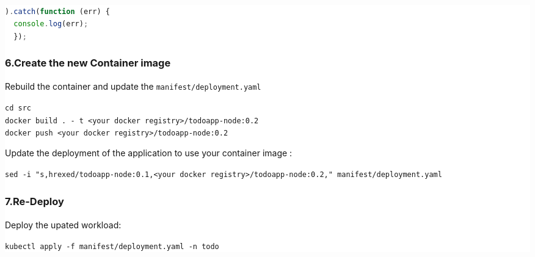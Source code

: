   ```js
  ).catch(function (err) {
    console.log(err);
    });
  ```
### 6.Create the new Container image 
Rebuild the container and update the `manifest/deployment.yaml`
```shell
cd src
docker build . - t <your docker registry>/todoapp-node:0.2
docker push <your docker registry>/todoapp-node:0.2
```
Update the deployment of the application to use your container image :
```shell
sed -i "s,hrexed/todoapp-node:0.1,<your docker registry>/todoapp-node:0.2," manifest/deployment.yaml
```
### 7.Re-Deploy
Deploy the upated workload:
```shell
kubectl apply -f manifest/deployment.yaml -n todo
```

